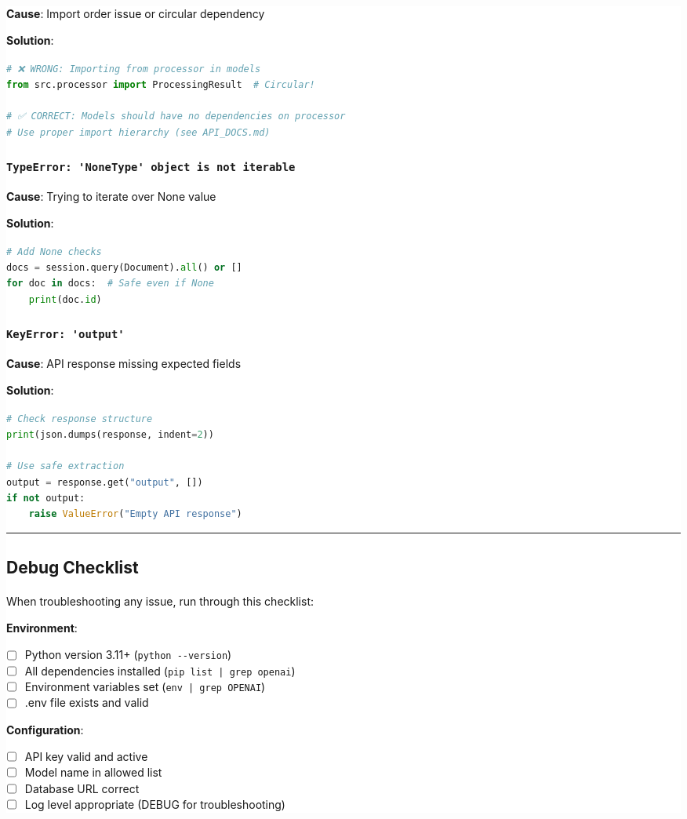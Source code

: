 **Cause**: Import order issue or circular dependency

**Solution**:
```python
# ❌ WRONG: Importing from processor in models
from src.processor import ProcessingResult  # Circular!

# ✅ CORRECT: Models should have no dependencies on processor
# Use proper import hierarchy (see API_DOCS.md)
```

### `TypeError: 'NoneType' object is not iterable`

**Cause**: Trying to iterate over None value

**Solution**:
```python
# Add None checks
docs = session.query(Document).all() or []
for doc in docs:  # Safe even if None
    print(doc.id)
```

### `KeyError: 'output'`

**Cause**: API response missing expected fields

**Solution**:
```python
# Check response structure
print(json.dumps(response, indent=2))

# Use safe extraction
output = response.get("output", [])
if not output:
    raise ValueError("Empty API response")
```

---

## Debug Checklist

When troubleshooting any issue, run through this checklist:

**Environment**:
- [ ] Python version 3.11+ (`python --version`)
- [ ] All dependencies installed (`pip list | grep openai`)
- [ ] Environment variables set (`env | grep OPENAI`)
- [ ] .env file exists and valid

**Configuration**:
- [ ] API key valid and active
- [ ] Model name in allowed list
- [ ] Database URL correct
- [ ] Log level appropriate (DEBUG for troubleshooting)
